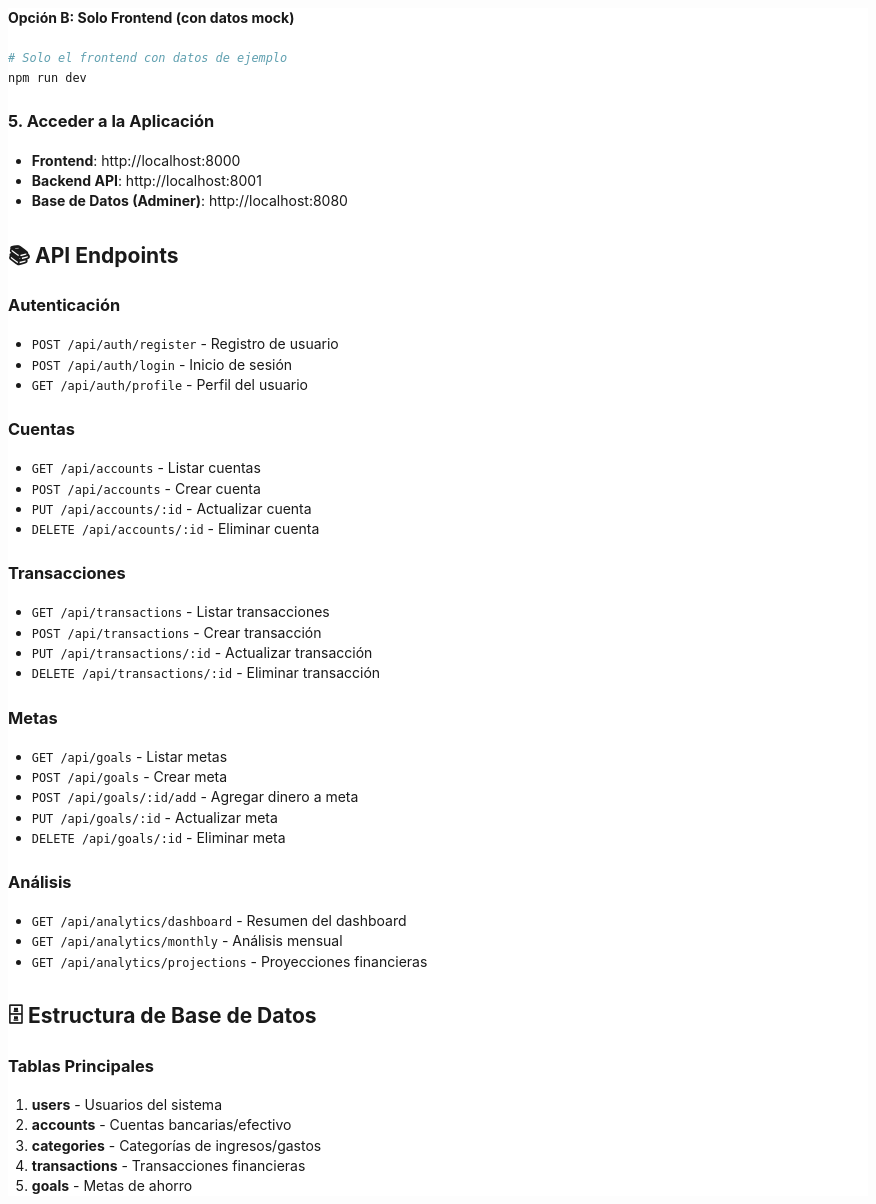#### Opción B: Solo Frontend (con datos mock)

```bash
# Solo el frontend con datos de ejemplo
npm run dev
```

### 5. Acceder a la Aplicación

- **Frontend**: http://localhost:8000
- **Backend API**: http://localhost:8001
- **Base de Datos (Adminer)**: http://localhost:8080

## 📚 API Endpoints

### Autenticación
- `POST /api/auth/register` - Registro de usuario
- `POST /api/auth/login` - Inicio de sesión
- `GET /api/auth/profile` - Perfil del usuario

### Cuentas
- `GET /api/accounts` - Listar cuentas
- `POST /api/accounts` - Crear cuenta
- `PUT /api/accounts/:id` - Actualizar cuenta
- `DELETE /api/accounts/:id` - Eliminar cuenta

### Transacciones
- `GET /api/transactions` - Listar transacciones
- `POST /api/transactions` - Crear transacción
- `PUT /api/transactions/:id` - Actualizar transacción
- `DELETE /api/transactions/:id` - Eliminar transacción

### Metas
- `GET /api/goals` - Listar metas
- `POST /api/goals` - Crear meta
- `POST /api/goals/:id/add` - Agregar dinero a meta
- `PUT /api/goals/:id` - Actualizar meta
- `DELETE /api/goals/:id` - Eliminar meta

### Análisis
- `GET /api/analytics/dashboard` - Resumen del dashboard
- `GET /api/analytics/monthly` - Análisis mensual
- `GET /api/analytics/projections` - Proyecciones financieras

## 🗄️ Estructura de Base de Datos

### Tablas Principales

1. **users** - Usuarios del sistema
2. **accounts** - Cuentas bancarias/efectivo
3. **categories** - Categorías de ingresos/gastos
4. **transactions** - Transacciones financieras
5. **goals** - Metas de ahorro
